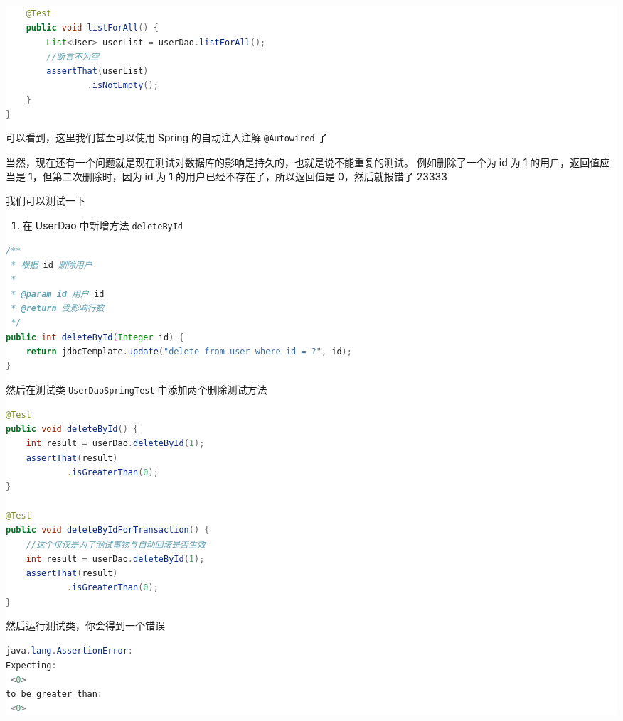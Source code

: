 ```java
    @Test
    public void listForAll() {
        List<User> userList = userDao.listForAll();
        //断言不为空
        assertThat(userList)
                .isNotEmpty();
    }
}
```

可以看到，这里我们甚至可以使用 Spring 的自动注入注解 `@Autowired` 了

当然，现在还有一个问题就是现在测试对数据库的影响是持久的，也就是说不能重复的测试。
例如删除了一个为 id 为 1 的用户，返回值应当是 1，但第二次删除时，因为 id 为 1 的用户已经不存在了，所以返回值是 0，然后就报错了 23333

我们可以测试一下

1.  在 UserDao 中新增方法 `deleteById`

```java
/**
 * 根据 id 删除用户
 *
 * @param id 用户 id
 * @return 受影响行数
 */
public int deleteById(Integer id) {
    return jdbcTemplate.update("delete from user where id = ?", id);
}
```

然后在测试类 `UserDaoSpringTest` 中添加两个删除测试方法

```java
@Test
public void deleteById() {
    int result = userDao.deleteById(1);
    assertThat(result)
            .isGreaterThan(0);
}

@Test
public void deleteByIdForTransaction() {
    //这个仅仅是为了测试事物与自动回滚是否生效
    int result = userDao.deleteById(1);
    assertThat(result)
            .isGreaterThan(0);
}
```

然后运行测试类，你会得到一个错误

```java
java.lang.AssertionError:
Expecting:
 <0>
to be greater than:
 <0>
```
